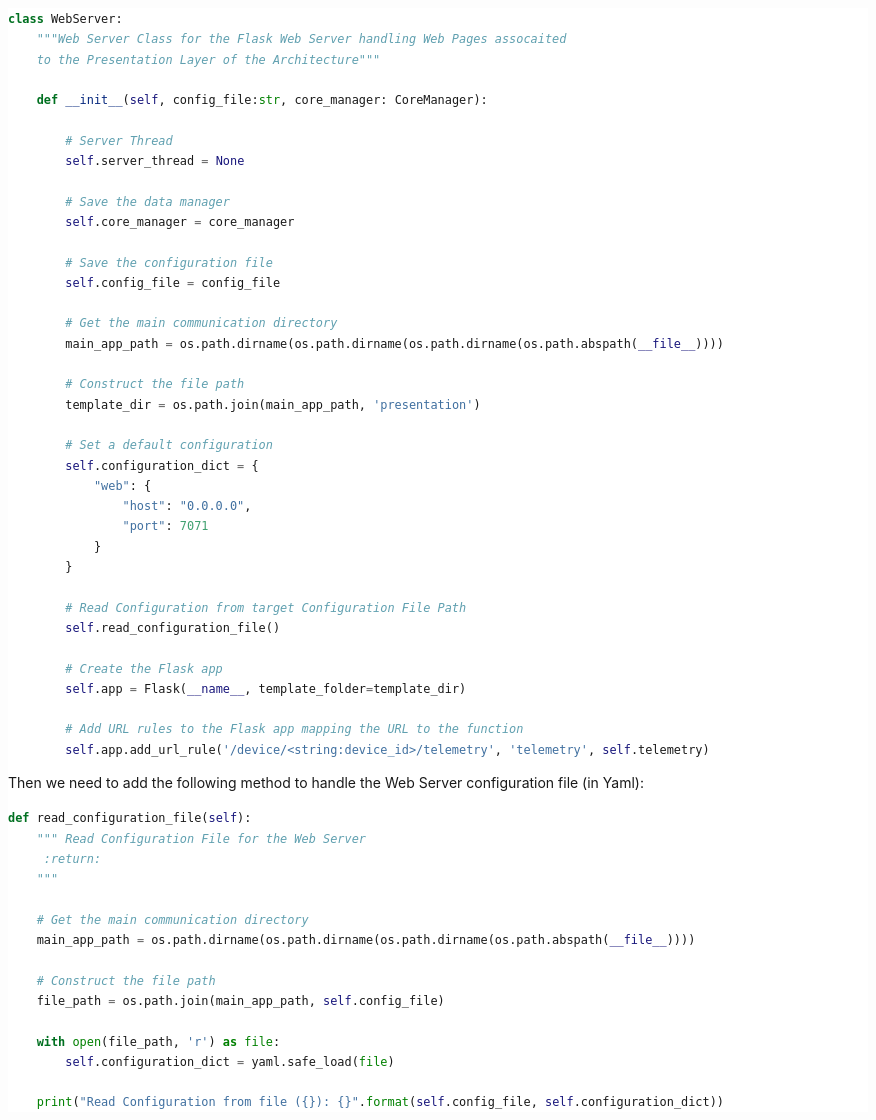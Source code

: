 ```python
class WebServer:
    """Web Server Class for the Flask Web Server handling Web Pages assocaited
    to the Presentation Layer of the Architecture"""

    def __init__(self, config_file:str, core_manager: CoreManager):

        # Server Thread
        self.server_thread = None

        # Save the data manager
        self.core_manager = core_manager

        # Save the configuration file
        self.config_file = config_file

        # Get the main communication directory
        main_app_path = os.path.dirname(os.path.dirname(os.path.dirname(os.path.abspath(__file__))))

        # Construct the file path
        template_dir = os.path.join(main_app_path, 'presentation')

        # Set a default configuration
        self.configuration_dict = {
            "web": {
                "host": "0.0.0.0",
                "port": 7071
            }
        }

        # Read Configuration from target Configuration File Path
        self.read_configuration_file()

        # Create the Flask app
        self.app = Flask(__name__, template_folder=template_dir)

        # Add URL rules to the Flask app mapping the URL to the function
        self.app.add_url_rule('/device/<string:device_id>/telemetry', 'telemetry', self.telemetry)
```

Then we need to add the following method to handle the Web Server configuration file (in Yaml):

```python
def read_configuration_file(self):
    """ Read Configuration File for the Web Server
     :return:
    """

    # Get the main communication directory
    main_app_path = os.path.dirname(os.path.dirname(os.path.dirname(os.path.abspath(__file__))))

    # Construct the file path
    file_path = os.path.join(main_app_path, self.config_file)

    with open(file_path, 'r') as file:
        self.configuration_dict = yaml.safe_load(file)
    
    print("Read Configuration from file ({}): {}".format(self.config_file, self.configuration_dict))
```
